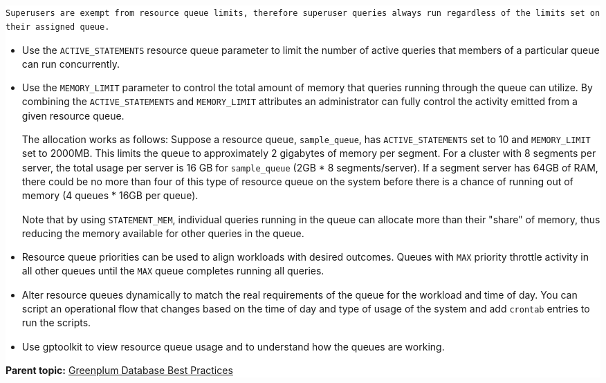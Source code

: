     Superusers are exempt from resource queue limits, therefore superuser queries always run regardless of the limits set on their assigned queue.

-   Use the `ACTIVE_STATEMENTS` resource queue parameter to limit the number of active queries that members of a particular queue can run concurrently.

-   Use the `MEMORY_LIMIT` parameter to control the total amount of memory that queries running through the queue can utilize. By combining the `ACTIVE_STATEMENTS` and `MEMORY_LIMIT` attributes an administrator can fully control the activity emitted from a given resource queue.

    The allocation works as follows: Suppose a resource queue, `sample_queue`, has `ACTIVE_STATEMENTS` set to 10 and `MEMORY_LIMIT` set to 2000MB. This limits the queue to approximately 2 gigabytes of memory per segment. For a cluster with 8 segments per server, the total usage per server is 16 GB for `sample_queue` \(2GB \* 8 segments/server\). If a segment server has 64GB of RAM, there could be no more than four of this type of resource queue on the system before there is a chance of running out of memory \(4 queues \* 16GB per queue\).

    Note that by using `STATEMENT_MEM`, individual queries running in the queue can allocate more than their "share" of memory, thus reducing the memory available for other queries in the queue.

-   Resource queue priorities can be used to align workloads with desired outcomes. Queues with `MAX` priority throttle activity in all other queues until the `MAX` queue completes running all queries.

-   Alter resource queues dynamically to match the real requirements of the queue for the workload and time of day. You can script an operational flow that changes based on the time of day and type of usage of the system and add `crontab` entries to run the scripts.

-   Use gptoolkit to view resource queue usage and to understand how the queues are working.


**Parent topic:** [Greenplum Database Best Practices](intro.html)

